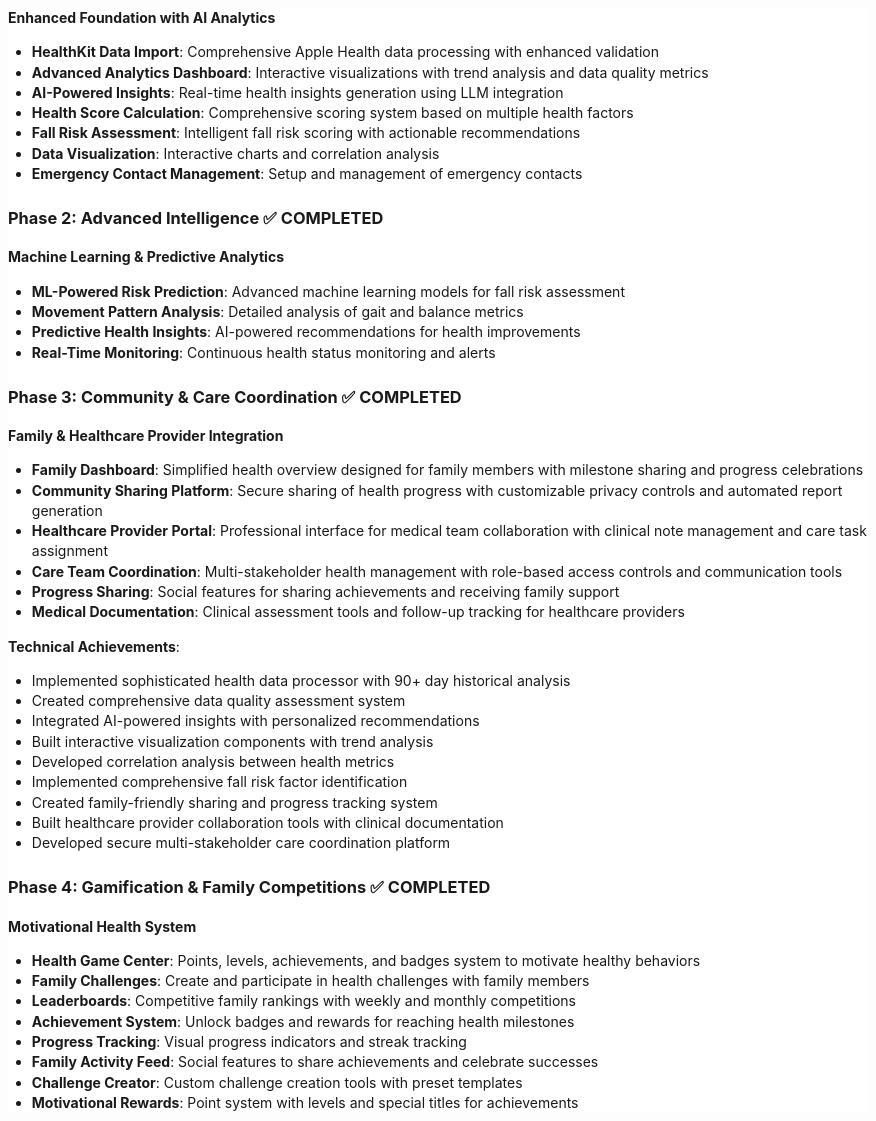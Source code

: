 **Enhanced Foundation with AI Analytics**

- **HealthKit Data Import**: Comprehensive Apple Health data processing with enhanced validation
- **Advanced Analytics Dashboard**: Interactive visualizations with trend analysis and data quality metrics
- **AI-Powered Insights**: Real-time health insights generation using LLM integration
- **Health Score Calculation**: Comprehensive scoring system based on multiple health factors
- **Fall Risk Assessment**: Intelligent fall risk scoring with actionable recommendations
- **Data Visualization**: Interactive charts and correlation analysis
- **Emergency Contact Management**: Setup and management of emergency contacts

### Phase 2: Advanced Intelligence ✅ COMPLETED

**Machine Learning & Predictive Analytics**

- **ML-Powered Risk Prediction**: Advanced machine learning models for fall risk assessment
- **Movement Pattern Analysis**: Detailed analysis of gait and balance metrics
- **Predictive Health Insights**: AI-powered recommendations for health improvements
- **Real-Time Monitoring**: Continuous health status monitoring and alerts

### Phase 3: Community & Care Coordination ✅ COMPLETED

**Family & Healthcare Provider Integration**

- **Family Dashboard**: Simplified health overview designed for family members with milestone sharing and progress celebrations
- **Community Sharing Platform**: Secure sharing of health progress with customizable privacy controls and automated report generation
- **Healthcare Provider Portal**: Professional interface for medical team collaboration with clinical note management and care task assignment
- **Care Team Coordination**: Multi-stakeholder health management with role-based access controls and communication tools
- **Progress Sharing**: Social features for sharing achievements and receiving family support
- **Medical Documentation**: Clinical assessment tools and follow-up tracking for healthcare providers

**Technical Achievements**:

- Implemented sophisticated health data processor with 90+ day historical analysis
- Created comprehensive data quality assessment system
- Integrated AI-powered insights with personalized recommendations
- Built interactive visualization components with trend analysis
- Developed correlation analysis between health metrics
- Implemented comprehensive fall risk factor identification
- Created family-friendly sharing and progress tracking system
- Built healthcare provider collaboration tools with clinical documentation
- Developed secure multi-stakeholder care coordination platform

### Phase 4: Gamification & Family Competitions ✅ COMPLETED

**Motivational Health System**

- **Health Game Center**: Points, levels, achievements, and badges system to motivate healthy behaviors
- **Family Challenges**: Create and participate in health challenges with family members
- **Leaderboards**: Competitive family rankings with weekly and monthly competitions
- **Achievement System**: Unlock badges and rewards for reaching health milestones
- **Progress Tracking**: Visual progress indicators and streak tracking
- **Family Activity Feed**: Social features to share achievements and celebrate successes
- **Challenge Creator**: Custom challenge creation tools with preset templates
- **Motivational Rewards**: Point system with levels and special titles for achievements
